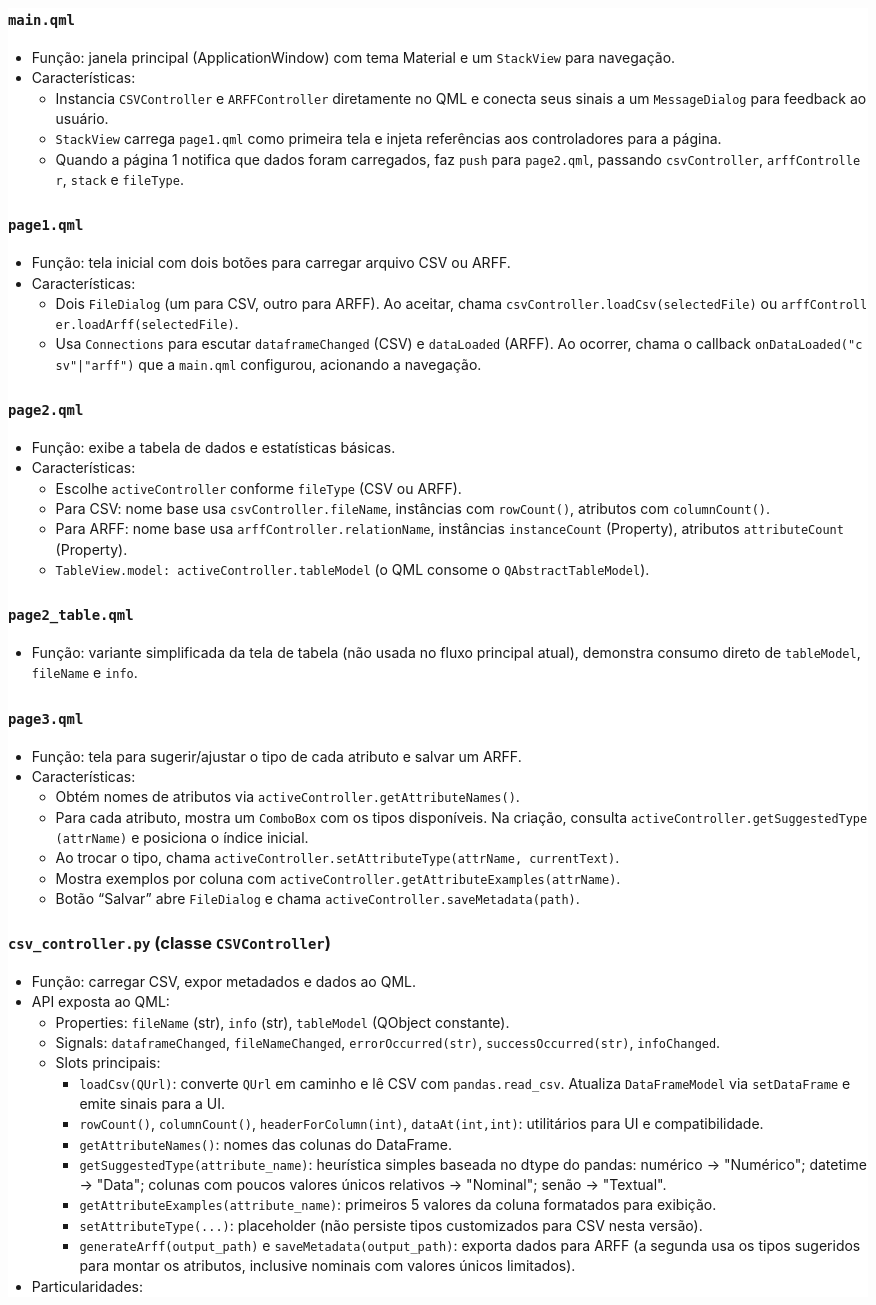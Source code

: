 ### `main.qml`
- Função: janela principal (ApplicationWindow) com tema Material e um `StackView` para navegação.
- Características:
  - Instancia `CSVController` e `ARFFController` diretamente no QML e conecta seus sinais a um `MessageDialog` para feedback ao usuário.
  - `StackView` carrega `page1.qml` como primeira tela e injeta referências aos controladores para a página.
  - Quando a página 1 notifica que dados foram carregados, faz `push` para `page2.qml`, passando `csvController`, `arffController`, `stack` e `fileType`.

### `page1.qml`
- Função: tela inicial com dois botões para carregar arquivo CSV ou ARFF.
- Características:
  - Dois `FileDialog` (um para CSV, outro para ARFF). Ao aceitar, chama `csvController.loadCsv(selectedFile)` ou `arffController.loadArff(selectedFile)`.
  - Usa `Connections` para escutar `dataframeChanged` (CSV) e `dataLoaded` (ARFF). Ao ocorrer, chama o callback `onDataLoaded("csv"|"arff")` que a `main.qml` configurou, acionando a navegação.

### `page2.qml`
- Função: exibe a tabela de dados e estatísticas básicas.
- Características:
  - Escolhe `activeController` conforme `fileType` (CSV ou ARFF).
  - Para CSV: nome base usa `csvController.fileName`, instâncias com `rowCount()`, atributos com `columnCount()`.
  - Para ARFF: nome base usa `arffController.relationName`, instâncias `instanceCount` (Property), atributos `attributeCount` (Property).
  - `TableView.model: activeController.tableModel` (o QML consome o `QAbstractTableModel`).

### `page2_table.qml`
- Função: variante simplificada da tela de tabela (não usada no fluxo principal atual), demonstra consumo direto de `tableModel`, `fileName` e `info`.

### `page3.qml`
- Função: tela para sugerir/ajustar o tipo de cada atributo e salvar um ARFF.
- Características:
  - Obtém nomes de atributos via `activeController.getAttributeNames()`.
  - Para cada atributo, mostra um `ComboBox` com os tipos disponíveis. Na criação, consulta `activeController.getSuggestedType(attrName)` e posiciona o índice inicial.
  - Ao trocar o tipo, chama `activeController.setAttributeType(attrName, currentText)`.
  - Mostra exemplos por coluna com `activeController.getAttributeExamples(attrName)`.
  - Botão “Salvar” abre `FileDialog` e chama `activeController.saveMetadata(path)`.

### `csv_controller.py` (classe `CSVController`)
- Função: carregar CSV, expor metadados e dados ao QML.
- API exposta ao QML:
  - Properties: `fileName` (str), `info` (str), `tableModel` (QObject constante).
  - Signals: `dataframeChanged`, `fileNameChanged`, `errorOccurred(str)`, `successOccurred(str)`, `infoChanged`.
  - Slots principais:
    - `loadCsv(QUrl)`: converte `QUrl` em caminho e lê CSV com `pandas.read_csv`. Atualiza `DataFrameModel` via `setDataFrame` e emite sinais para a UI.
    - `rowCount()`, `columnCount()`, `headerForColumn(int)`, `dataAt(int,int)`: utilitários para UI e compatibilidade.
    - `getAttributeNames()`: nomes das colunas do DataFrame.
    - `getSuggestedType(attribute_name)`: heurística simples baseada no dtype do pandas: numérico → "Numérico"; datetime → "Data"; colunas com poucos valores únicos relativos → "Nominal"; senão → "Textual".
    - `getAttributeExamples(attribute_name)`: primeiros 5 valores da coluna formatados para exibição.
    - `setAttributeType(...)`: placeholder (não persiste tipos customizados para CSV nesta versão).
    - `generateArff(output_path)` e `saveMetadata(output_path)`: exporta dados para ARFF (a segunda usa os tipos sugeridos para montar os atributos, inclusive nominais com valores únicos limitados).
- Particularidades: